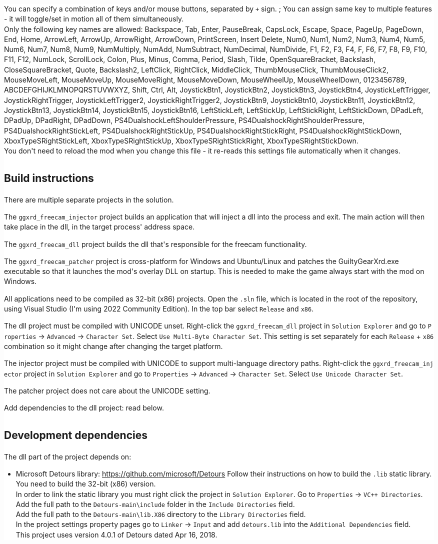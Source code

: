 You can specify a combination of keys and/or mouse buttons, separated by `+` sign. ; You can assign same key to multiple features - it will toggle/set in motion all of them simultaneously.  
Only the following key names are allowed: Backspace, Tab, Enter, PauseBreak, CapsLock, Escape, Space, PageUp, PageDown, End, Home, ArrowLeft, ArrowUp, ArrowRight, ArrowDown, PrintScreen, Insert Delete, Num0, Num1, Num2, Num3, Num4, Num5, Num6, Num7, Num8, Num9, NumMultiply, NumAdd, NumSubtract, NumDecimal, NumDivide, F1, F2, F3, F4, F, F6, F7, F8, F9, F10, F11, F12, NumLock, ScrollLock, Colon, Plus, Minus, Comma, Period, Slash, Tilde, OpenSquareBracket, Backslash, CloseSquareBracket, Quote, Backslash2, LeftClick, RightClick, MiddleClick, ThumbMouseClick, ThumbMouseClick2, MouseMoveLeft, MouseMoveUp, MouseMoveRight, MouseMoveDown, MouseWheelUp, MouseWheelDown, 0123456789, ABCDEFGHIJKLMNOPQRSTUVWXYZ, Shift, Ctrl, Alt, JoystickBtn1, JoystickBtn2, JoystickBtn3, JoystickBtn4, JoystickLeftTrigger, JoystickRightTrigger, JoystickLeftTrigger2, JoystickRightTrigger2, JoystickBtn9, JoystickBtn10, JoystickBtn11, JoystickBtn12, JoystickBtn13, JoystickBtn14, JoystickBtn15, JoystickBtn16, LeftStickLeft, LeftStickUp, LeftStickRight, LeftStickDown, DPadLeft, DPadUp, DPadRight, DPadDown, PS4DualshockLeftShoulderPressure, PS4DualshockRightShoulderPressure, PS4DualshockRightStickLeft, PS4DualshockRightStickUp, PS4DualshockRightStickRight, PS4DualshockRightStickDown, XboxTypeSRightStickLeft, XboxTypeSRightStickUp, XboxTypeSRightStickRight, XboxTypeSRightStickDown.  
You don't need to reload the mod when you change this file - it re-reads this settings file automatically when it changes.

## Build instructions

There are multiple separate projects in the solution.

The `ggxrd_freecam_injector` project builds an application that will inject a dll into the process and exit. The main action will then take place in the dll, in the target process' address space.

The `ggxrd_freecam_dll` project builds the dll that's responsible for the freecam functionality.

The `ggxrd_freecam_patcher` project is cross-platform for Windows and Ubuntu/Linux and patches the GuiltyGearXrd.exe executable so that it launches the mod's overlay DLL on startup. This is needed to make the game always start with the mod on Windows.

All applications need to be compiled as 32-bit (x86) projects. Open the `.sln` file, which is located in the root of the repository, using Visual Studio (I'm using 2022 Community Edition). In the top bar select `Release` and `x86`.

The dll project must be compiled with UNICODE unset. Right-click the `ggxrd_freecam_dll` project in `Solution Explorer` and go to `Properties` -> `Advanced` -> `Character Set`. Select `Use Multi-Byte Character Set`. This setting is set separately for each `Release` + `x86` combination so it might change after changing the target platform.

The injector project must be compiled with UNICODE to support multi-language directory paths. Right-click the `ggxrd_freecam_injector` project in `Solution Explorer` and go to `Properties` -> `Advanced` -> `Character Set`. Select `Use Unicode Character Set`.

The patcher project does not care about the UNICODE setting.

Add dependencies to the dll project: read below.

## Development dependencies

The dll part of the project depends on:

- Microsoft Detours library: <https://github.com/microsoft/Detours> Follow their instructions on how to build the `.lib` static library. You need to build the 32-bit (x86) version.  
  In order to link the static library you must right click the project in `Solution Explorer`. Go to `Properties` -> `VC++ Directories`. Add the full path to the `Detours-main\include` folder in the `Include Directories` field.  
  Add the full path to the `Detours-main\lib.X86` directory to the `Library Directories` field.  
  In the project settings property pages go to `Linker` -> `Input` and add `detours.lib` into the `Additional Dependencies` field.  
  This project uses version 4.0.1 of Detours dated Apr 16, 2018.
